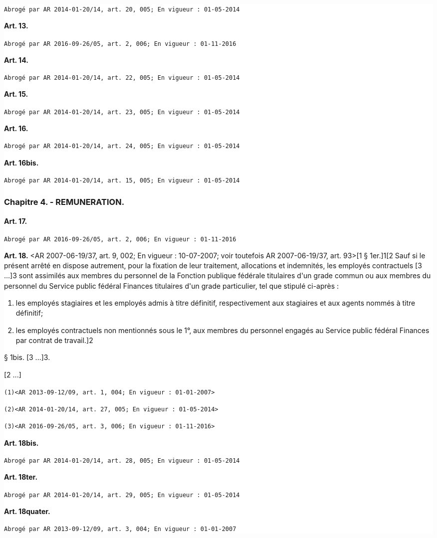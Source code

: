 `Abrogé par AR 2014-01-20/14, art. 20, 005; En vigueur : 01-05-2014`

**Art. 13.**

`Abrogé par AR 2016-09-26/05, art. 2, 006; En vigueur : 01-11-2016`

**Art. 14.**

`Abrogé par AR 2014-01-20/14, art. 22, 005; En vigueur : 01-05-2014`

**Art. 15.**

`Abrogé par AR 2014-01-20/14, art. 23, 005; En vigueur : 01-05-2014`

**Art. 16.**

`Abrogé par AR 2014-01-20/14, art. 24, 005; En vigueur : 01-05-2014`

**Art. 16bis.**

`Abrogé par AR 2014-01-20/14, art. 15, 005; En vigueur : 01-05-2014`

### Chapitre 4. - REMUNERATION.

**Art. 17.**

`Abrogé par AR 2016-09-26/05, art. 2, 006; En vigueur : 01-11-2016`

**Art. 18.** <AR 2007-06-19/37, art. 9, 002;  En vigueur :  10-07-2007; voir toutefois AR 2007-06-19/37, art. 93>[1 § 1er.]1[2 Sauf si le présent arrêté en dispose autrement, pour la fixation de leur traitement, allocations et indemnités, les employés contractuels [3 ...]3 sont assimilés aux membres du personnel de la Fonction publique fédérale titulaires d'un grade commun ou aux membres du personnel du Service public fédéral Finances titulaires d'un grade particulier, tel que stipulé ci-après :

1. les employés stagiaires et les employés admis à titre définitif, respectivement aux stagiaires et aux agents nommés à titre définitif;

2. les employés contractuels non mentionnés sous le 1°, aux membres du personnel engagés au Service public fédéral Finances par contrat de travail.]2

§ 1bis. [3 ...]3.

[2 ...]

`(1)<AR 2013-09-12/09, art. 1, 004; En vigueur : 01-01-2007>`

`(2)<AR 2014-01-20/14, art. 27, 005; En vigueur : 01-05-2014>`

`(3)<AR 2016-09-26/05, art. 3, 006; En vigueur : 01-11-2016>`

**Art. 18bis.**

`Abrogé par AR 2014-01-20/14, art. 28, 005; En vigueur : 01-05-2014`

**Art. 18ter.**

`Abrogé par AR 2014-01-20/14, art. 29, 005; En vigueur : 01-05-2014`

**Art. 18quater.**

`Abrogé par AR 2013-09-12/09, art. 3, 004; En vigueur : 01-01-2007`
